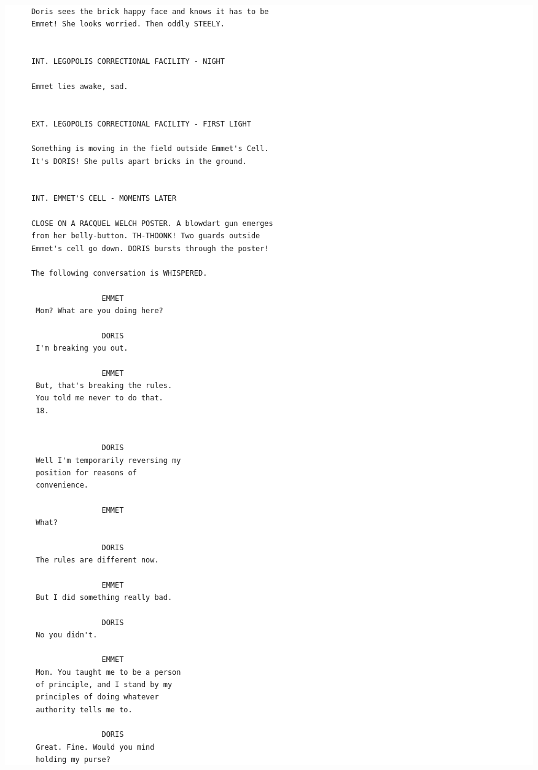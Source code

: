           Doris sees the brick happy face and knows it has to be
          Emmet! She looks worried. Then oddly STEELY.
                         
                         
          INT. LEGOPOLIS CORRECTIONAL FACILITY - NIGHT
                         
          Emmet lies awake, sad.
                         
                         
          EXT. LEGOPOLIS CORRECTIONAL FACILITY - FIRST LIGHT
                         
          Something is moving in the field outside Emmet's Cell.
          It's DORIS! She pulls apart bricks in the ground.
                         
                         
          INT. EMMET'S CELL - MOMENTS LATER
                         
          CLOSE ON A RACQUEL WELCH POSTER. A blowdart gun emerges
          from her belly-button. TH-THOONK! Two guards outside
          Emmet's cell go down. DORIS bursts through the poster!
                         
          The following conversation is WHISPERED.
                         
                          EMMET
           Mom? What are you doing here?
                         
                          DORIS
           I'm breaking you out.
                         
                          EMMET
           But, that's breaking the rules.
           You told me never to do that.
           18.
                         
                         
                          DORIS
           Well I'm temporarily reversing my
           position for reasons of
           convenience.
                         
                          EMMET
           What?
                         
                          DORIS
           The rules are different now.
                         
                          EMMET
           But I did something really bad.
                         
                          DORIS
           No you didn't.
                         
                          EMMET
           Mom. You taught me to be a person
           of principle, and I stand by my
           principles of doing whatever
           authority tells me to.
                         
                          DORIS
           Great. Fine. Would you mind
           holding my purse?
                         